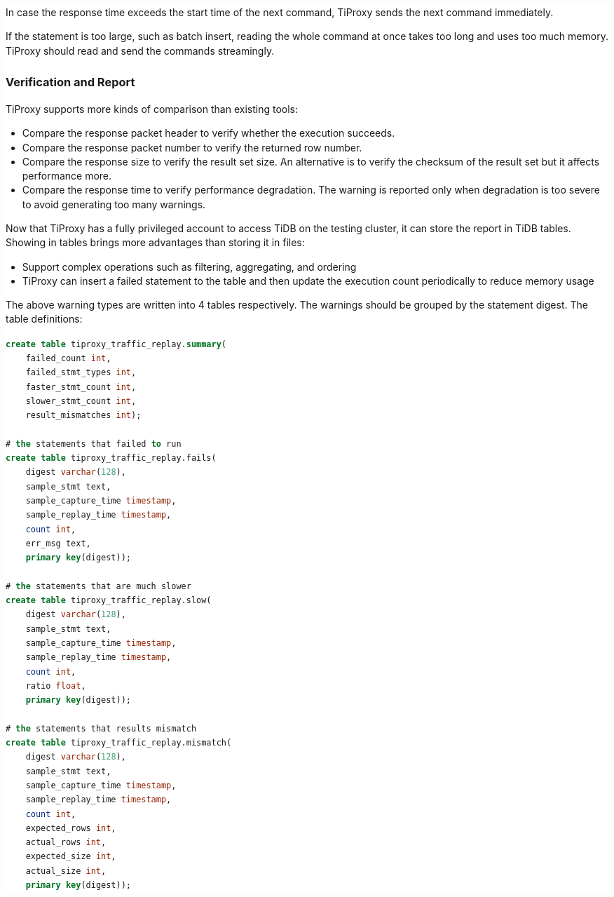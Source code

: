 In case the response time exceeds the start time of the next command, TiProxy sends the next command immediately.

If the statement is too large, such as batch insert, reading the whole command at once takes too long and uses too much memory. TiProxy should read and send the commands streamingly.

### Verification and Report

TiProxy supports more kinds of comparison than existing tools:
- Compare the response packet header to verify whether the execution succeeds.
- Compare the response packet number to verify the returned row number.
- Compare the response size to verify the result set size. An alternative is to verify the checksum of the result set but it affects performance more.
- Compare the response time to verify performance degradation. The warning is reported only when degradation is too severe to avoid generating too many warnings.

Now that TiProxy has a fully privileged account to access TiDB on the testing cluster, it can store the report in TiDB tables. Showing in tables brings more advantages than storing it in files:
- Support complex operations such as filtering, aggregating, and ordering
- TiProxy can insert  a failed statement to the table and then update the execution count periodically to reduce memory usage

The above warning types are written into 4 tables respectively. The warnings should be grouped by the statement digest. The table definitions:

```sql
create table tiproxy_traffic_replay.summary(
    failed_count int,
    failed_stmt_types int,
    faster_stmt_count int,
    slower_stmt_count int,
    result_mismatches int);
    
# the statements that failed to run
create table tiproxy_traffic_replay.fails(
    digest varchar(128),
    sample_stmt text,
    sample_capture_time timestamp,
    sample_replay_time timestamp,
    count int,
    err_msg text,
    primary key(digest));
    
# the statements that are much slower
create table tiproxy_traffic_replay.slow(
    digest varchar(128),
    sample_stmt text,
    sample_capture_time timestamp,
    sample_replay_time timestamp,
    count int,
    ratio float,
    primary key(digest));
    
# the statements that results mismatch
create table tiproxy_traffic_replay.mismatch(
    digest varchar(128),
    sample_stmt text,
    sample_capture_time timestamp,
    sample_replay_time timestamp,
    count int,
    expected_rows int,
    actual_rows int,
    expected_size int,
    actual_size int,
    primary key(digest));
 ```